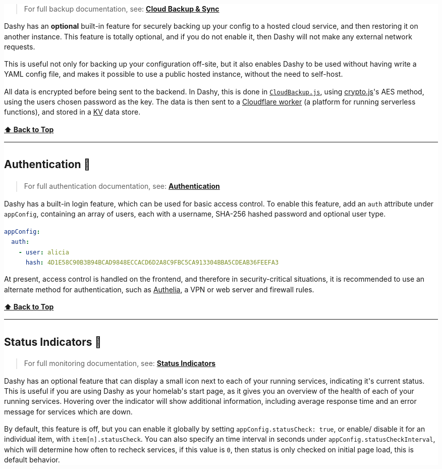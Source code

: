 > For full backup documentation, see: [**Cloud Backup & Sync**](./docs/backup-restore.md)

Dashy has an **optional** built-in feature for securely backing up your config to a hosted cloud service, and then restoring it on another instance. This feature is totally optional, and if you do not enable it, then Dashy will not make any external network requests.

This is useful not only for backing up your configuration off-site, but it also enables Dashy to be used without having write a YAML config file, and makes it possible to use a public hosted instance, without the need to self-host.

All data is encrypted before being sent to the backend. In Dashy, this is done in [`CloudBackup.js`](https://github.com/Lissy93/dashy/blob/master/src/utils/CloudBackup.js), using [crypto.js](https://github.com/brix/crypto-js)'s AES method, using the users chosen password as the key. The data is then sent to a [Cloudflare worker](https://developers.cloudflare.com/workers/learning/how-workers-works) (a platform for running serverless functions), and stored in a [KV](https://developers.cloudflare.com/workers/learning/how-kv-works) data store.

**[⬆️ Back to Top](#dashy)**

---

## Authentication 💂

> For full authentication documentation, see: [**Authentication**](./docs/authentication.md)

Dashy has a built-in login feature, which can be used for basic access control. To enable this feature, add an `auth` attribute under `appConfig`, containing an array of users, each with a username, SHA-256 hashed password and optional user type.

```yaml
appConfig:
  auth:
    - user: alicia
      hash: 4D1E58C90B3B94BCAD9848ECCACD6D2A8C9FBC5CA913304BBA5CDEAB36FEEFA3
```
At present, access control is handled on the frontend, and therefore in security-critical situations, it is recommended to use an alternate method for authentication, such as [Authelia](https://www.authelia.com/), a VPN or web server and firewall rules.

**[⬆️ Back to Top](#dashy)**

---

## Status Indicators 🚦

> For full monitoring documentation, see: [**Status Indicators**](./docs/status-indicators.md)

Dashy has an optional feature that can display a small icon next to each of your running services, indicating it's current status. This is useful if you are using Dashy as your homelab's start page, as it gives you an overview of the health of each of your running services. Hovering over the indicator will show additional information, including average response time and an error message for services which are down.

By default, this feature is off, but you can enable it globally by setting `appConfig.statusCheck: true`, or enable/ disable it for an individual item, with `item[n].statusCheck`. You can also specify an time interval in seconds under `appConfig.statusCheckInterval`, which will determine how often to recheck services, if this value is `0`, then status is only checked on initial page load, this is default behavior.
